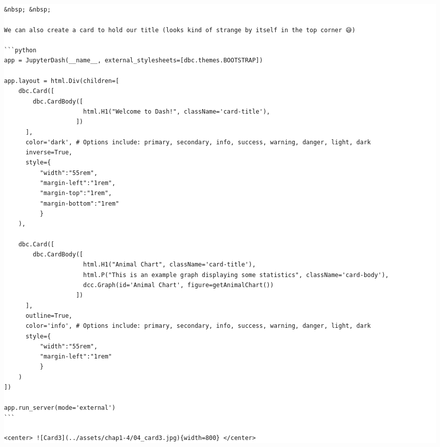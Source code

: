     &nbsp; &nbsp;

    We can also create a card to hold our title (looks kind of strange by itself in the top corner 😅)

    ```python
    app = JupyterDash(__name__, external_stylesheets=[dbc.themes.BOOTSTRAP])

    app.layout = html.Div(children=[
        dbc.Card([
            dbc.CardBody([
                          html.H1("Welcome to Dash!", className='card-title'),
                        ])
          ],
          color='dark', # Options include: primary, secondary, info, success, warning, danger, light, dark
          inverse=True,   
          style={
              "width":"55rem",
              "margin-left":"1rem",
              "margin-top":"1rem",
              "margin-bottom":"1rem"
              }
        ),

        dbc.Card([
            dbc.CardBody([
                          html.H1("Animal Chart", className='card-title'),
                          html.P("This is an example graph displaying some statistics", className='card-body'),  
                          dcc.Graph(id='Animal Chart', figure=getAnimalChart())
                        ])
          ],
          outline=True,
          color='info', # Options include: primary, secondary, info, success, warning, danger, light, dark  
          style={
              "width":"55rem",
              "margin-left":"1rem"
              }
        )
    ])

    app.run_server(mode='external')
    ```

    <center> ![Card3](../assets/chap1-4/04_card3.jpg){width=800} </center>

[^1]: All code segments from this chapter can be found in this
[^2]: Everything we've installed so far (prerequistes for next section):